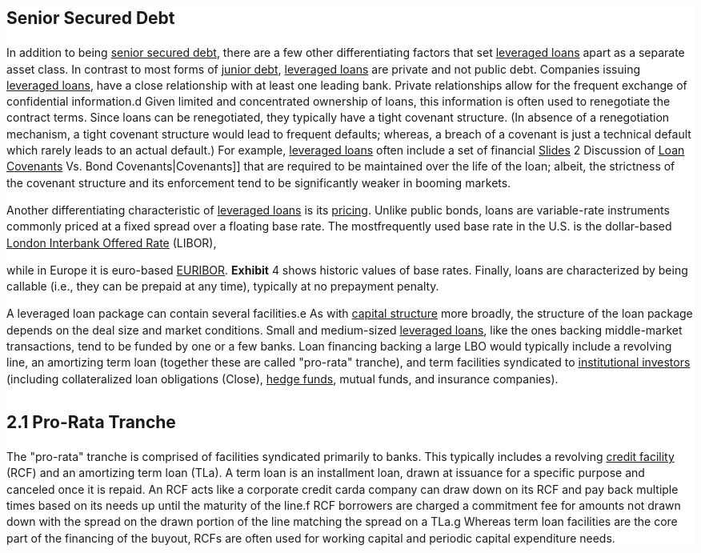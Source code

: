 ## Senior Secured Debt

In addition to being [senior secured debt](.md),  there are a few other differentiating factors that set [leveraged loans](.md) apart as a separate asset class. In contrast to most forms of [junior debt](.md),  [leveraged loans](.md) are private and not public debt. Companies issuing [leveraged loans](.md),  have a close relationship with at least one leading bank. Private relationships allow for the frequent exchange of confidential information.d Given limited and concentrated ownership of loans,  this information is often used to renegotiate the contract terms. Since loans can be renegotiated,  they typically have a tight covenant structure. (In absence of a renegotiation mechanism,  a tight covenant structure would lead to frequent defaults; whereas,  a breach of a covenant is just a technical default which rarely leads to an actual default.) For example,  [leveraged loans](.md) often include a set of financial [Slides](Class%20[[Slides%20Note%209%20Bidask.not%20New%202020) 2 Discussion of [Loan Covenants](../Class%202-%20Debt%20Contracts%20due%20to%20Lack%20of%20Information/Class%20Slides%202%20Discussion%20of%20Loan%20Covenants%20Vs.%20Bond%20Covenants.md) Vs. Bond Covenants|Covenants]] that are required to be maintained over the life of the loan; albeit,  the strictness of the covenant structure and its enforcement tend to be significantly weaker in booming markets.

Another differentiating characteristic of [leveraged loans](.md) is its [pricing](../../../Financial%20Markets/Fixed%20Income%20Securities%20Tools%20for%20Today's%20Markets/Chapter%207/Arbitrage%20Pricing%20of%20Derivatives.md). Unlike public bonds,  loans are variable-rate instruments commonly priced at a fixed spread over a floating base rate. The mostfrequently used base rate in the U.S. is the dollar-based [London Interbank Offered Rate](../../../Financial%20Markets/Fixed%20Income%20Securities%20Tools%20for%20Today's%20Markets/Chapter%2012/Short-Term%20Rates%20and%20the%20Transition%20from%20LIBOR.md) (LIBOR),

while in Europe it is euro-based [EURIBOR](../../../Financial%20Markets/Fixed%20Income%20Securities%20Tools%20for%20Today's%20Markets/Chapter%2012/EURIBOR%20Forward%20Rate%20Agreements%20and%20Futures.md). **Exhibit** 4 shows historic values of base rates. Finally,  loans are characterized by being callable (i.e.,  they can be prepaid at any time),  typically at no prepayment penalty.

A leveraged loan package can contain several facilities.e As with [capital structure](../../../Advanced%20Financial%20Analysis%20and%20Valuation/Introduction%20to%20Corporate%20Finance.md) more broadly,  the structure of the loan package depends on the deal size and market conditions. Small and medium-sized [leveraged loans](.md),  like the ones backing middle-market transactions,  tend to be funded by one or a few banks. Loan financing backing a large LBO would typically include a revolving line,  an amortizing term loan (together these are called "pro-rata" tranche),  and term facilities syndicated to [institutional investors](../../../Financial%20Markets/Financial%20Trading%20and%20Markets/Chapter%204%20Institutional%20Trading.md) (including collateralized loan obligations (Close),  [hedge funds](../../../Financial%20Engineering/Basis%20Trade%20Explainer.md),  mutual funds,  and insurance companies).

## 2.1 Pro-Rata Tranche

The "pro-rata" tranche is comprised of facilities syndicated primarily to banks. This typically includes a revolving [credit facility](Oaktree%20and%20the%20Restructuring%20of%20Cit%20Group%20(b).md) (RCF) and an amortizing term loan (TLa). A term loan is an installment loan,  drawn at issuance for a specific purpose and canceled once it is repaid. An RCF acts like a corporate credit carda company can draw down on its RCF and pay back multiple times based on its needs up until the maturity of the line.f RCF borrowers are charged a commitment fee for amounts not drawn down with the spread on the drawn portion of the line matching the spread on a TLa.g Whereas term loan facilities are the core part of the financing of the buyout,  RCFs are often used for working capital and periodic capital expenditure needs.
